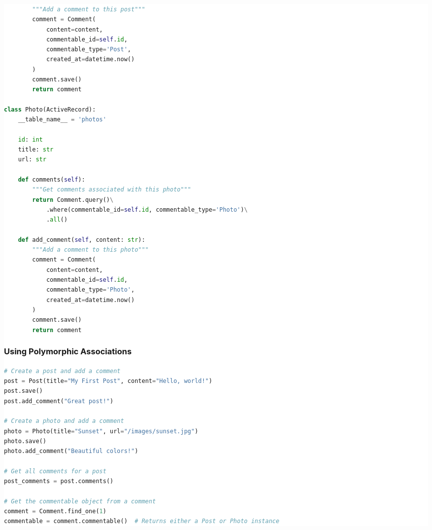 ```python
        """Add a comment to this post"""
        comment = Comment(
            content=content,
            commentable_id=self.id,
            commentable_type='Post',
            created_at=datetime.now()
        )
        comment.save()
        return comment

class Photo(ActiveRecord):
    __table_name__ = 'photos'
    
    id: int
    title: str
    url: str
    
    def comments(self):
        """Get comments associated with this photo"""
        return Comment.query()\
            .where(commentable_id=self.id, commentable_type='Photo')\
            .all()
    
    def add_comment(self, content: str):
        """Add a comment to this photo"""
        comment = Comment(
            content=content,
            commentable_id=self.id,
            commentable_type='Photo',
            created_at=datetime.now()
        )
        comment.save()
        return comment
```

### Using Polymorphic Associations

```python
# Create a post and add a comment
post = Post(title="My First Post", content="Hello, world!")
post.save()
post.add_comment("Great post!")

# Create a photo and add a comment
photo = Photo(title="Sunset", url="/images/sunset.jpg")
photo.save()
photo.add_comment("Beautiful colors!")

# Get all comments for a post
post_comments = post.comments()

# Get the commentable object from a comment
comment = Comment.find_one(1)
commentable = comment.commentable()  # Returns either a Post or Photo instance
```
